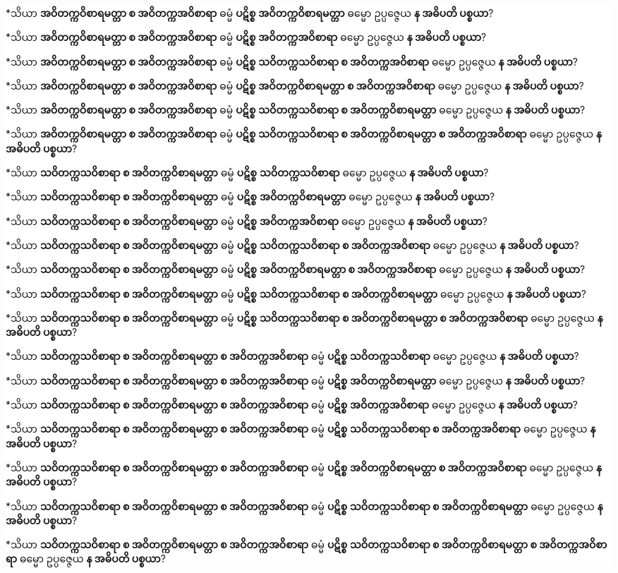   *သိယာ **အဝိတက္ကဝိစာရမတ္တာ စ အဝိတက္ကအဝိစာရာ** ဓမ္မံ **ပဋိစ္စ** **အဝိတက္ကဝိစာရမတ္တာ** ဓမ္မော ဥပ္ပဇ္ဇေယ **န အဓိပတိ ပစ္စယာ**?

   *သိယာ **အဝိတက္ကဝိစာရမတ္တာ စ အဝိတက္ကအဝိစာရာ** ဓမ္မံ **ပဋိစ္စ** **အဝိတက္ကအဝိစာရာ** ဓမ္မော ဥပ္ပဇ္ဇေယ **န အဓိပတိ ပစ္စယာ**?

   *သိယာ **အဝိတက္ကဝိစာရမတ္တာ စ အဝိတက္ကအဝိစာရာ** ဓမ္မံ **ပဋိစ္စ** **သဝိတက္ကသဝိစာရာ စ အဝိတက္ကအဝိစာရာ** ဓမ္မော ဥပ္ပဇ္ဇေယ **န အဓိပတိ ပစ္စယာ**?

   *သိယာ **အဝိတက္ကဝိစာရမတ္တာ စ အဝိတက္ကအဝိစာရာ** ဓမ္မံ **ပဋိစ္စ** **အဝိတက္ကဝိစာရမတ္တာ စ အဝိတက္ကအဝိစာရာ** ဓမ္မော ဥပ္ပဇ္ဇေယ **န အဓိပတိ ပစ္စယာ**?

   *သိယာ **အဝိတက္ကဝိစာရမတ္တာ စ အဝိတက္ကအဝိစာရာ** ဓမ္မံ **ပဋိစ္စ** **သဝိတက္ကသဝိစာရာ စ အဝိတက္ကဝိစာရမတ္တာ** ဓမ္မော ဥပ္ပဇ္ဇေယ **န အဓိပတိ ပစ္စယာ**?

   *သိယာ **အဝိတက္ကဝိစာရမတ္တာ စ အဝိတက္ကအဝိစာရာ** ဓမ္မံ **ပဋိစ္စ** **သဝိတက္ကသဝိစာရာ စ အဝိတက္ကဝိစာရမတ္တာ စ အဝိတက္ကအဝိစာရာ** ဓမ္မော ဥပ္ပဇ္ဇေယ **န အဓိပတိ ပစ္စယာ**?

   *သိယာ **သဝိတက္ကသဝိစာရာ စ အဝိတက္ကဝိစာရမတ္တာ** ဓမ္မံ **ပဋိစ္စ** **သဝိတက္ကသဝိစာရာ** ဓမ္မော ဥပ္ပဇ္ဇေယ **န အဓိပတိ ပစ္စယာ**?

   *သိယာ **သဝိတက္ကသဝိစာရာ စ အဝိတက္ကဝိစာရမတ္တာ** ဓမ္မံ **ပဋိစ္စ** **အဝိတက္ကဝိစာရမတ္တာ** ဓမ္မော ဥပ္ပဇ္ဇေယ **န အဓိပတိ ပစ္စယာ**?

   *သိယာ **သဝိတက္ကသဝိစာရာ စ အဝိတက္ကဝိစာရမတ္တာ** ဓမ္မံ **ပဋိစ္စ** **အဝိတက္ကအဝိစာရာ** ဓမ္မော ဥပ္ပဇ္ဇေယ **န အဓိပတိ ပစ္စယာ**?

   *သိယာ **သဝိတက္ကသဝိစာရာ စ အဝိတက္ကဝိစာရမတ္တာ** ဓမ္မံ **ပဋိစ္စ** **သဝိတက္ကသဝိစာရာ စ အဝိတက္ကအဝိစာရာ** ဓမ္မော ဥပ္ပဇ္ဇေယ **န အဓိပတိ ပစ္စယာ**?

   *သိယာ **သဝိတက္ကသဝိစာရာ စ အဝိတက္ကဝိစာရမတ္တာ** ဓမ္မံ **ပဋိစ္စ** **အဝိတက္ကဝိစာရမတ္တာ စ အဝိတက္ကအဝိစာရာ** ဓမ္မော ဥပ္ပဇ္ဇေယ **န အဓိပတိ ပစ္စယာ**?

   *သိယာ **သဝိတက္ကသဝိစာရာ စ အဝိတက္ကဝိစာရမတ္တာ** ဓမ္မံ **ပဋိစ္စ** **သဝိတက္ကသဝိစာရာ စ အဝိတက္ကဝိစာရမတ္တာ** ဓမ္မော ဥပ္ပဇ္ဇေယ **န အဓိပတိ ပစ္စယာ**?

   *သိယာ **သဝိတက္ကသဝိစာရာ စ အဝိတက္ကဝိစာရမတ္တာ** ဓမ္မံ **ပဋိစ္စ** **သဝိတက္ကသဝိစာရာ စ အဝိတက္ကဝိစာရမတ္တာ စ အဝိတက္ကအဝိစာရာ** ဓမ္မော ဥပ္ပဇ္ဇေယ **န အဓိပတိ ပစ္စယာ**?

   *သိယာ **သဝိတက္ကသဝိစာရာ စ အဝိတက္ကဝိစာရမတ္တာ စ အဝိတက္ကအဝိစာရာ** ဓမ္မံ **ပဋိစ္စ** **သဝိတက္ကသဝိစာရာ** ဓမ္မော ဥပ္ပဇ္ဇေယ **န အဓိပတိ ပစ္စယာ**?

   *သိယာ **သဝိတက္ကသဝိစာရာ စ အဝိတက္ကဝိစာရမတ္တာ စ အဝိတက္ကအဝိစာရာ** ဓမ္မံ **ပဋိစ္စ** **အဝိတက္ကဝိစာရမတ္တာ** ဓမ္မော ဥပ္ပဇ္ဇေယ **န အဓိပတိ ပစ္စယာ**?

   *သိယာ **သဝိတက္ကသဝိစာရာ စ အဝိတက္ကဝိစာရမတ္တာ စ အဝိတက္ကအဝိစာရာ** ဓမ္မံ **ပဋိစ္စ** **အဝိတက္ကအဝိစာရာ** ဓမ္မော ဥပ္ပဇ္ဇေယ **န အဓိပတိ ပစ္စယာ**?

   *သိယာ **သဝိတက္ကသဝိစာရာ စ အဝိတက္ကဝိစာရမတ္တာ စ အဝိတက္ကအဝိစာရာ** ဓမ္မံ **ပဋိစ္စ** **သဝိတက္ကသဝိစာရာ စ အဝိတက္ကအဝိစာရာ** ဓမ္မော ဥပ္ပဇ္ဇေယ **န အဓိပတိ ပစ္စယာ**?

   *သိယာ **သဝိတက္ကသဝိစာရာ စ အဝိတက္ကဝိစာရမတ္တာ စ အဝိတက္ကအဝိစာရာ** ဓမ္မံ **ပဋိစ္စ** **အဝိတက္ကဝိစာရမတ္တာ စ အဝိတက္ကအဝိစာရာ** ဓမ္မော ဥပ္ပဇ္ဇေယ **န အဓိပတိ ပစ္စယာ**?

   *သိယာ **သဝိတက္ကသဝိစာရာ စ အဝိတက္ကဝိစာရမတ္တာ စ အဝိတက္ကအဝိစာရာ** ဓမ္မံ **ပဋိစ္စ** **သဝိတက္ကသဝိစာရာ စ အဝိတက္ကဝိစာရမတ္တာ** ဓမ္မော ဥပ္ပဇ္ဇေယ **န အဓိပတိ ပစ္စယာ**?

   *သိယာ **သဝိတက္ကသဝိစာရာ စ အဝိတက္ကဝိစာရမတ္တာ စ အဝိတက္ကအဝိစာရာ** ဓမ္မံ **ပဋိစ္စ** **သဝိတက္ကသဝိစာရာ စ အဝိတက္ကဝိစာရမတ္တာ စ အဝိတက္ကအဝိစာရာ** ဓမ္မော ဥပ္ပဇ္ဇေယ **န အဓိပတိ ပစ္စယာ**?
